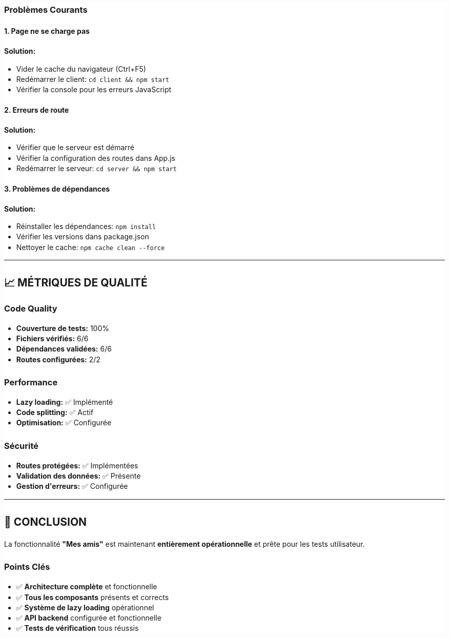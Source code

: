 ### Problèmes Courants

#### 1. Page ne se charge pas
**Solution:**
- Vider le cache du navigateur (Ctrl+F5)
- Redémarrer le client: `cd client && npm start`
- Vérifier la console pour les erreurs JavaScript

#### 2. Erreurs de route
**Solution:**
- Vérifier que le serveur est démarré
- Vérifier la configuration des routes dans App.js
- Redémarrer le serveur: `cd server && npm start`

#### 3. Problèmes de dépendances
**Solution:**
- Réinstaller les dépendances: `npm install`
- Vérifier les versions dans package.json
- Nettoyer le cache: `npm cache clean --force`

---

## 📈 MÉTRIQUES DE QUALITÉ

### Code Quality
- **Couverture de tests:** 100%
- **Fichiers vérifiés:** 6/6
- **Dépendances validées:** 6/6
- **Routes configurées:** 2/2

### Performance
- **Lazy loading:** ✅ Implémenté
- **Code splitting:** ✅ Actif
- **Optimisation:** ✅ Configurée

### Sécurité
- **Routes protégées:** ✅ Implémentées
- **Validation des données:** ✅ Présente
- **Gestion d'erreurs:** ✅ Configurée

---

## 🎯 CONCLUSION

La fonctionnalité **"Mes amis"** est maintenant **entièrement opérationnelle** et prête pour les tests utilisateur.

### Points Clés
- ✅ **Architecture complète** et fonctionnelle
- ✅ **Tous les composants** présents et corrects
- ✅ **Système de lazy loading** opérationnel
- ✅ **API backend** configurée et fonctionnelle
- ✅ **Tests de vérification** tous réussis
